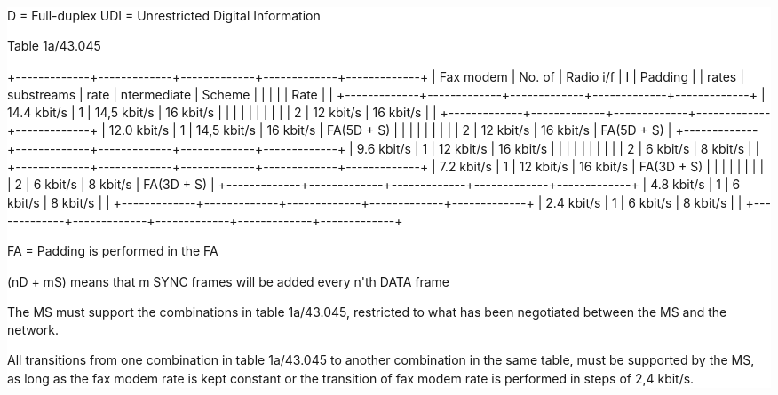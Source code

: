 D = Full-duplex UDI = Unrestricted Digital Information

Table 1a/43.045

+-------------+-------------+-------------+-------------+-------------+
| Fax modem   | No. of      | Radio i/f   | I           | Padding     |
| rates       | substreams  | rate        | ntermediate | Scheme      |
|             |             |             | Rate        |             |
+-------------+-------------+-------------+-------------+-------------+
| 14.4 kbit/s | 1           | 14,5 kbit/s | 16 kbit/s   |             |
|             |             |             |             |             |
|             | 2           | 12 kbit/s   | 16 kbit/s   |             |
+-------------+-------------+-------------+-------------+-------------+
| 12.0 kbit/s | 1           | 14,5 kbit/s | 16 kbit/s   | FA(5D + S)  |
|             |             |             |             |             |
|             | 2           | 12 kbit/s   | 16 kbit/s   | FA(5D + S)  |
+-------------+-------------+-------------+-------------+-------------+
| 9.6 kbit/s  | 1           | 12 kbit/s   | 16 kbit/s   |             |
|             |             |             |             |             |
|             | 2           | 6 kbit/s    | 8 kbit/s    |             |
+-------------+-------------+-------------+-------------+-------------+
| 7.2 kbit/s  | 1           | 12 kbit/s   | 16 kbit/s   | FA(3D + S)  |
|             |             |             |             |             |
|             | 2           | 6 kbit/s    | 8 kbit/s    | FA(3D + S)  |
+-------------+-------------+-------------+-------------+-------------+
| 4.8 kbit/s  | 1           | 6 kbit/s    | 8 kbit/s    |             |
+-------------+-------------+-------------+-------------+-------------+
| 2.4 kbit/s  | 1           | 6 kbit/s    | 8 kbit/s    |             |
+-------------+-------------+-------------+-------------+-------------+

FA = Padding is performed in the FA

(nD + mS) means that m SYNC frames will be added every n\'th DATA frame

The MS must support the combinations in table 1a/43.045, restricted to
what has been negotiated between the MS and the network.

All transitions from one combination in table 1a/43.045 to another
combination in the same table, must be supported by the MS, as long as
the fax modem rate is kept constant or the transition of fax modem rate
is performed in steps of 2,4 kbit/s.
